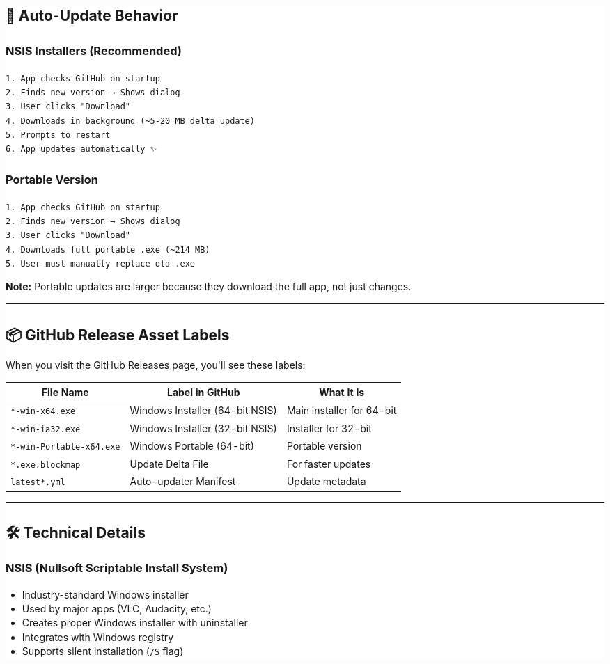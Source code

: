 ## 🔄 Auto-Update Behavior

### **NSIS Installers (Recommended)**

```
1. App checks GitHub on startup
2. Finds new version → Shows dialog
3. User clicks "Download"
4. Downloads in background (~5-20 MB delta update)
5. Prompts to restart
6. App updates automatically ✨
```

### **Portable Version**

```
1. App checks GitHub on startup
2. Finds new version → Shows dialog
3. User clicks "Download"
4. Downloads full portable .exe (~214 MB)
5. User must manually replace old .exe
```

**Note:** Portable updates are larger because they download the full app, not just changes.

---

## 📦 GitHub Release Asset Labels

When you visit the GitHub Releases page, you'll see these labels:

| File Name                | Label in GitHub                 | What It Is                |
| ------------------------ | ------------------------------- | ------------------------- |
| `*-win-x64.exe`          | Windows Installer (64-bit NSIS) | Main installer for 64-bit |
| `*-win-ia32.exe`         | Windows Installer (32-bit NSIS) | Installer for 32-bit      |
| `*-win-Portable-x64.exe` | Windows Portable (64-bit)       | Portable version          |
| `*.exe.blockmap`         | Update Delta File               | For faster updates        |
| `latest*.yml`            | Auto-updater Manifest           | Update metadata           |

---

## 🛠️ Technical Details

### **NSIS (Nullsoft Scriptable Install System)**

- Industry-standard Windows installer
- Used by major apps (VLC, Audacity, etc.)
- Creates proper Windows installer with uninstaller
- Integrates with Windows registry
- Supports silent installation (`/S` flag)
